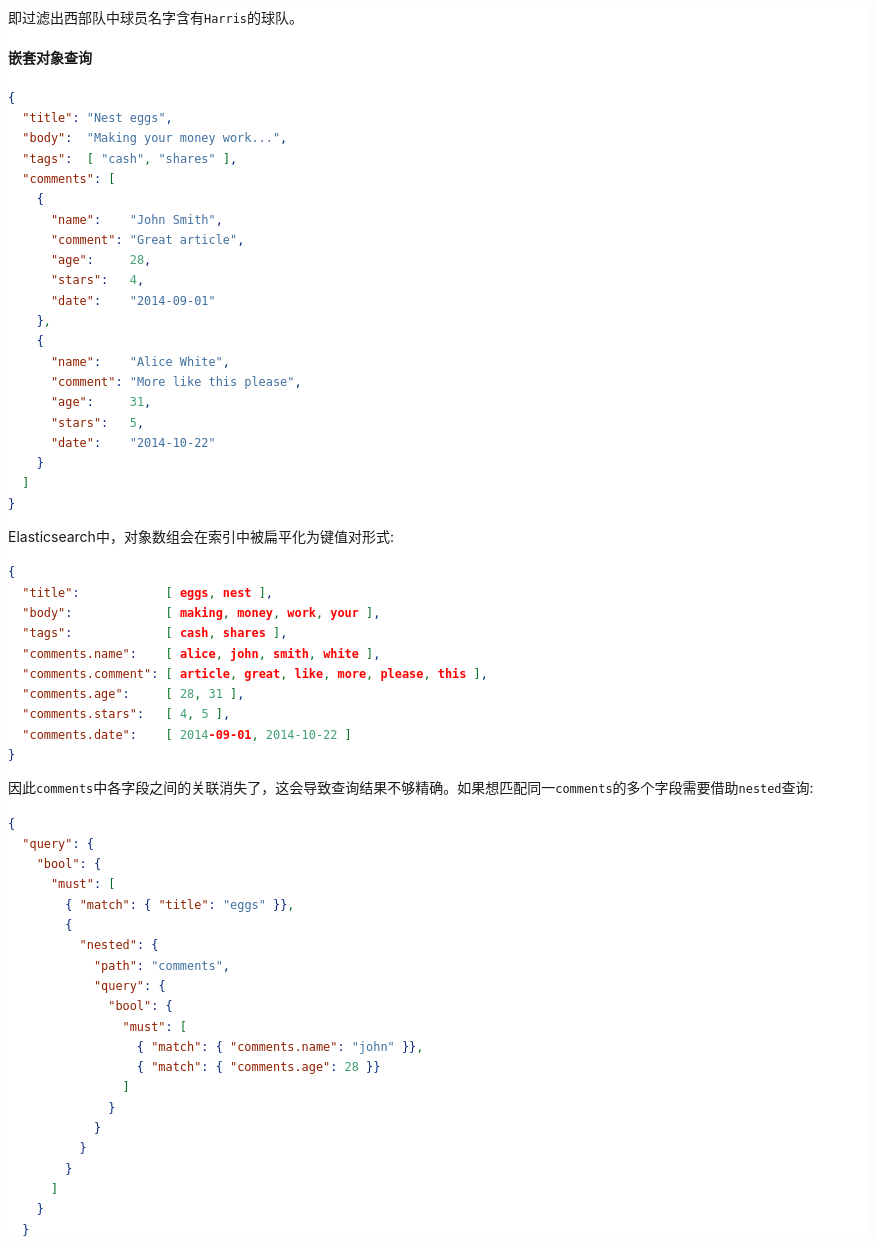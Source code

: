 即过滤出西部队中球员名字含有`Harris`的球队。

#### 嵌套对象查询

``` json
{
  "title": "Nest eggs",
  "body":  "Making your money work...",
  "tags":  [ "cash", "shares" ],
  "comments": [
    {
      "name":    "John Smith",
      "comment": "Great article",
      "age":     28,
      "stars":   4,
      "date":    "2014-09-01"
    },
    {
      "name":    "Alice White",
      "comment": "More like this please",
      "age":     31,
      "stars":   5,
      "date":    "2014-10-22"
    }
  ]
}
```

Elasticsearch中，对象数组会在索引中被扁平化为键值对形式:

``` json
{
  "title":            [ eggs, nest ],
  "body":             [ making, money, work, your ],
  "tags":             [ cash, shares ],
  "comments.name":    [ alice, john, smith, white ],
  "comments.comment": [ article, great, like, more, please, this ],
  "comments.age":     [ 28, 31 ],
  "comments.stars":   [ 4, 5 ],
  "comments.date":    [ 2014-09-01, 2014-10-22 ]
}
```

因此`comments`中各字段之间的关联消失了，这会导致查询结果不够精确。如果想匹配同一`comments`的多个字段需要借助`nested`查询:

``` json
{
  "query": {
    "bool": {
      "must": [
        { "match": { "title": "eggs" }},
        {
          "nested": {
            "path": "comments",
            "query": {
              "bool": {
                "must": [
                  { "match": { "comments.name": "john" }},
                  { "match": { "comments.age": 28 }}
                ]
              }
            }
          }
        }
      ]
    }
  }
```